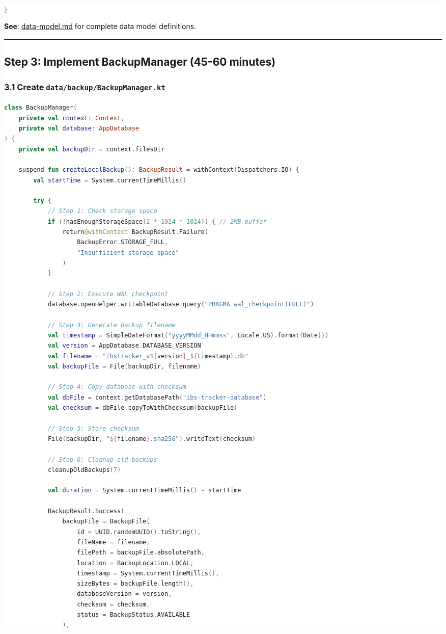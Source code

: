 ```kotlin
}
```

**See**: [data-model.md](data-model.md) for complete data model definitions.

---

## Step 3: Implement BackupManager (45-60 minutes)

### 3.1 Create `data/backup/BackupManager.kt`

```kotlin
class BackupManager(
    private val context: Context,
    private val database: AppDatabase
) {
    private val backupDir = context.filesDir

    suspend fun createLocalBackup(): BackupResult = withContext(Dispatchers.IO) {
        val startTime = System.currentTimeMillis()

        try {
            // Step 1: Check storage space
            if (!hasEnoughStorageSpace(2 * 1024 * 1024)) { // 2MB buffer
                return@withContext BackupResult.Failure(
                    BackupError.STORAGE_FULL,
                    "Insufficient storage space"
                )
            }

            // Step 2: Execute WAL checkpoint
            database.openHelper.writableDatabase.query("PRAGMA wal_checkpoint(FULL)")

            // Step 3: Generate backup filename
            val timestamp = SimpleDateFormat("yyyyMMdd_HHmmss", Locale.US).format(Date())
            val version = AppDatabase.DATABASE_VERSION
            val filename = "ibstracker_v${version}_${timestamp}.db"
            val backupFile = File(backupDir, filename)

            // Step 4: Copy database with checksum
            val dbFile = context.getDatabasePath("ibs-tracker-database")
            val checksum = dbFile.copyToWithChecksum(backupFile)

            // Step 5: Store checksum
            File(backupDir, "${filename}.sha256").writeText(checksum)

            // Step 6: Cleanup old backups
            cleanupOldBackups(7)

            val duration = System.currentTimeMillis() - startTime

            BackupResult.Success(
                backupFile = BackupFile(
                    id = UUID.randomUUID().toString(),
                    fileName = filename,
                    filePath = backupFile.absolutePath,
                    location = BackupLocation.LOCAL,
                    timestamp = System.currentTimeMillis(),
                    sizeBytes = backupFile.length(),
                    databaseVersion = version,
                    checksum = checksum,
                    status = BackupStatus.AVAILABLE
                ),
```